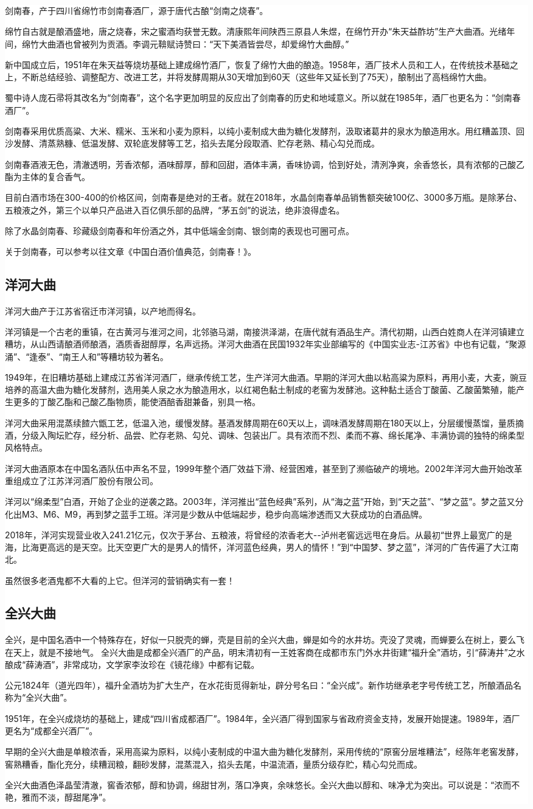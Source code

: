 剑南春，产于四川省绵竹市剑南春酒厂，源于唐代古酿“剑南之烧春”。

绵竹自古就是酿酒盛地，唐之烧春，宋之蜜酒均获誉无数。清康熙年间陕西三原县人朱煜，在绵竹开办“朱天益酢坊”生产大曲酒。光绪年间，绵竹大曲酒也曾被列为贡酒。李调元鞥赋诗赞曰：“天下美酒皆尝尽，却爱绵竹大曲醇。”

新中国成立后，1951年在朱天益等烧坊基础上建成绵竹酒厂，恢复了绵竹大曲的酿造。1958年，酒厂技术人员和工人，在传统技术基础之上，不断总结经验、调整配方、改进工艺，并将发酵周期从30天增加到60天（这些年又延长到了75天），酿制出了高档绵竹大曲。

蜀中诗人庞石帚将其改名为“剑南春”，这个名字更加明显的反应出了剑南春的历史和地域意义。所以就在1985年，酒厂也更名为：“剑南春酒厂”。

剑南春采用优质高粱、大米、糯米、玉米和小麦为原料，以纯小麦制成大曲为糖化发酵剂，汲取诸葛井的泉水为酿造用水。用红糟盖顶、回沙发酵、清蒸熟糠、低温发酵、双轮底发酵等工艺，掐头去尾分段取酒、贮存老熟、精心勾兑而成。

剑南春酒液无色，清澈透明，芳香浓郁，酒味醇厚，醇和回甜，酒体丰满，香味协调，恰到好处，清洌净爽，余香悠长，具有浓郁的己酸乙酯为主体的复合香气。

目前白酒市场在300-400的价格区间，剑南春是绝对的王者。就在2018年，水晶剑南春单品销售额突破100亿、3000多万瓶。是除茅台、五粮液之外，第三个以单只产品进入百亿俱乐部的品牌，“茅五剑”的说法，绝非浪得虚名。

除了水晶剑南春、珍藏级剑南春和年份酒之外，其中低端金剑南、银剑南的表现也可圈可点。

关于剑南春，可以参考以往文章《中国白酒价值典范，剑南春！》。



## 洋河大曲

洋河大曲产于江苏省宿迁市洋河镇，以产地而得名。

洋河镇是一个古老的重镇，在古黄河与淮河之间，北邻骆马湖，南接洪泽湖，在唐代就有酒品生产。清代初期，山西白姓商人在洋河镇建立糟坊，从山西请酿酒师酿酒，酒质香甜醇厚，名声远扬。洋河大曲酒在民国1932年实业部编写的《中国实业志-江苏省》中也有记载，“聚源涌”、“逢泰”、“南王人和”等糟坊较为著名。

1949年，在旧糟坊基础上建成江苏省洋河酒厂，继承传统工艺，生产洋河大曲酒。早期的洋河大曲以粘高粱为原料，再用小麦，大麦，豌豆培养的高温大曲为糖化发酵剂，选用美人泉之水为酿造用水，以红褐色黏土制成的老窖为发酵池。这种黏土适合丁酸菌、乙酸菌繁殖，能产生更多的丁酸乙酯和己酸乙酯物质，能使酒醅香甜兼备，别具一格。

洋河大曲采用混蒸续餷六甑工艺，低温入池，缓慢发酵。基酒发酵周期在60天以上，调味酒发酵周期在180天以上，分层缓慢蒸馏，量质摘酒，分级入陶坛贮存，经分析、品尝、贮存老熟、勾兑、调味、包装出厂。具有浓而不烈、柔而不寡、绵长尾净、丰满协调的独特的绵柔型风格特点。

洋河大曲酒原本在中国名酒队伍中声名不显，1999年整个酒厂效益下滑、经营困难，甚至到了濒临破产的境地。2002年洋河大曲开始改革重组成立了江苏洋河酒厂股份有限公司。

洋河以“绵柔型”白酒，开始了企业的逆袭之路。2003年，洋河推出“蓝色经典”系列，从“海之蓝”开始，到“天之蓝”、“梦之蓝”。梦之蓝又分化出M3、M6、M9，再到梦之蓝手工班。洋河是少数从中低端起步，稳步向高端渗透而又大获成功的白酒品牌。

2018年，洋河实现营业收入241.21亿元，仅次于茅台、五粮液，将曾经的浓香老大--泸州老窖远远甩在身后。从最初“世界上最宽广的是海，比海更高远的是天空。比天空更广大的是男人的情怀，洋河蓝色经典，男人的情怀！”到“中国梦、梦之蓝”，洋河的广告传遍了大江南北。

虽然很多老酒鬼都不大看的上它。但洋河的营销确实有一套！

## 全兴大曲

全兴，是中国名酒中一个特殊存在，好似一只脱壳的蝉，壳是目前的全兴大曲，蝉是如今的水井坊。壳没了灵魂，而蝉要么在树上，要么飞在天上，就是不接地气。
全兴大曲是成都全兴酒厂的产品，明末清初有一王姓客商在成都市东门外水井街建“福升全”酒坊，引“薛涛井”之水酿成“薛涛酒”，非常成功，文学家李汝珍在《镜花缘》中都有记载。

公元1824年（道光四年），福升全酒坊为扩大生产，在水花街觅得新址，辟分号名曰：“全兴成”。新作坊继承老字号传统工艺，所酿酒品名称为“全兴大曲”。

1951年，在全兴成烧坊的基础上，建成“四川省成都酒厂”。1984年，全兴酒厂得到国家与省政府资金支持，发展开始提速。1989年，酒厂更名为“成都全兴酒厂”。

早期的全兴大曲是单粮浓香，采用高粱为原料，以纯小麦制成的中温大曲为糖化发酵剂，采用传统的“原窖分层堆糟法”，经陈年老窖发酵，窖熟糟香，酯化充分，续糟润粮，翻砂发酵，混蒸混入，掐头去尾，中温流酒，量质分级存贮，精心勾兑而成。

全兴大曲酒色泽晶莹清澈，窖香浓郁，醇和协调，绵甜甘冽，落口净爽，余味悠长。全兴大曲以醇和、味净尤为突出。可以说是：“浓而不艳，雅而不淡，醇甜尾净”。
